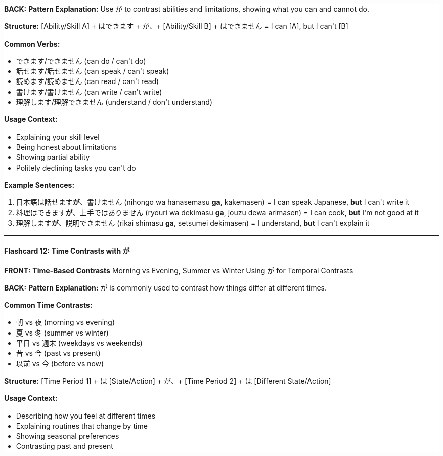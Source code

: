 **BACK:**
**Pattern Explanation:**
Use が to contrast abilities and limitations, showing what you can and cannot do.

**Structure:**
[Ability/Skill A] + はできます + が、+ [Ability/Skill B] + はできません
= I can [A], but I can't [B]

**Common Verbs:**
- できます/できません (can do / can't do)
- 話せます/話せません (can speak / can't speak)
- 読めます/読めません (can read / can't read)
- 書けます/書けません (can write / can't write)
- 理解します/理解できません (understand / don't understand)

**Usage Context:**
- Explaining your skill level
- Being honest about limitations
- Showing partial ability
- Politely declining tasks you can't do

**Example Sentences:**
1. 日本語は話せます**が**、書けません (nihongo wa hanasemasu **ga**, kakemasen) = I can speak Japanese, **but** I can't write it
2. 料理はできます**が**、上手ではありません (ryouri wa dekimasu **ga**, jouzu dewa arimasen) = I can cook, **but** I'm not good at it
3. 理解します**が**、説明できません (rikai shimasu **ga**, setsumei dekimasen) = I understand, **but** I can't explain it

---

#### Flashcard 12: Time Contrasts with が

**FRONT:**
**Time-Based Contrasts**
Morning vs Evening, Summer vs Winter
Using が for Temporal Contrasts

**BACK:**
**Pattern Explanation:**
が is commonly used to contrast how things differ at different times.

**Common Time Contrasts:**
- 朝 vs 夜 (morning vs evening)
- 夏 vs 冬 (summer vs winter)
- 平日 vs 週末 (weekdays vs weekends)
- 昔 vs 今 (past vs present)
- 以前 vs 今 (before vs now)

**Structure:**
[Time Period 1] + は [State/Action] + が、+ [Time Period 2] + は [Different State/Action]

**Usage Context:**
- Describing how you feel at different times
- Explaining routines that change by time
- Showing seasonal preferences
- Contrasting past and present
